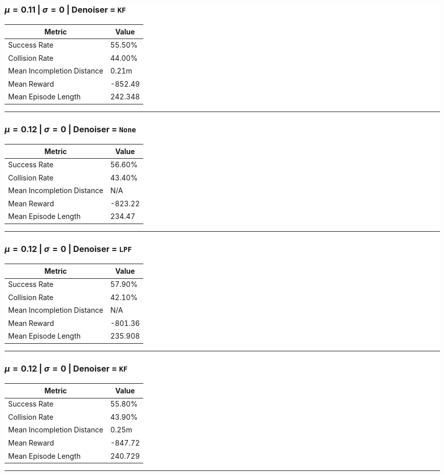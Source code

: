 ### $\mu = 0.11$ | $\sigma = 0$ | Denoiser = `KF`

| Metric                     | Value   |
|----------------------------|---------|
| Success Rate               | 55.50%  |
| Collision Rate             | 44.00%  |
| Mean Incompletion Distance | 0.21m   |
| Mean Reward                | -852.49 |
| Mean Episode Length        | 242.348 |
---

### $\mu = 0.12$ | $\sigma = 0$ | Denoiser = `None`

| Metric                     | Value   |
|----------------------------|---------|
| Success Rate               | 56.60%  |
| Collision Rate             | 43.40%  |
| Mean Incompletion Distance | N/A     |
| Mean Reward                | -823.22 |
| Mean Episode Length        | 234.47  |
---

### $\mu = 0.12$ | $\sigma = 0$ | Denoiser = `LPF`

| Metric                     | Value   |
|----------------------------|---------|
| Success Rate               | 57.90%  |
| Collision Rate             | 42.10%  |
| Mean Incompletion Distance | N/A     |
| Mean Reward                | -801.36 |
| Mean Episode Length        | 235.908 |
---

### $\mu = 0.12$ | $\sigma = 0$ | Denoiser = `KF`

| Metric                     | Value   |
|----------------------------|---------|
| Success Rate               | 55.80%  |
| Collision Rate             | 43.90%  |
| Mean Incompletion Distance | 0.25m   |
| Mean Reward                | -847.72 |
| Mean Episode Length        | 240.729 |
---

